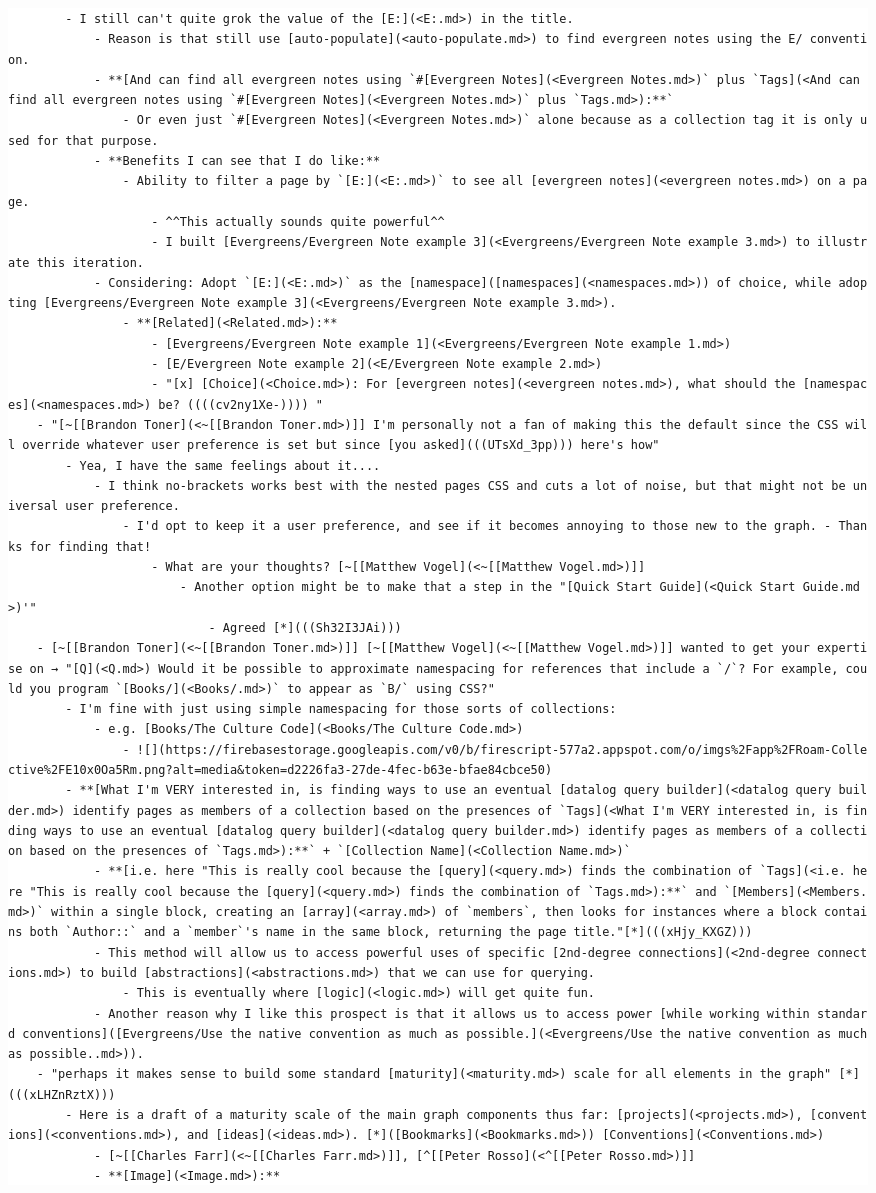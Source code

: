             - I still can't quite grok the value of the [E:](<E:.md>) in the title. 
                - Reason is that still use [auto-populate](<auto-populate.md>) to find evergreen notes using the E/ convention. 
                - **[And can find all evergreen notes using `#[Evergreen Notes](<Evergreen Notes.md>)` plus `Tags](<And can find all evergreen notes using `#[Evergreen Notes](<Evergreen Notes.md>)` plus `Tags.md>):**` 
                    - Or even just `#[Evergreen Notes](<Evergreen Notes.md>)` alone because as a collection tag it is only used for that purpose.
                - **Benefits I can see that I do like:**
                    - Ability to filter a page by `[E:](<E:.md>)` to see all [evergreen notes](<evergreen notes.md>) on a page.
                        - ^^This actually sounds quite powerful^^
                        - I built [Evergreens/Evergreen Note example 3](<Evergreens/Evergreen Note example 3.md>) to illustrate this iteration.
                - Considering: Adopt `[E:](<E:.md>)` as the [namespace]([namespaces](<namespaces.md>)) of choice, while adopting [Evergreens/Evergreen Note example 3](<Evergreens/Evergreen Note example 3.md>). 
                    - **[Related](<Related.md>):** 
                        - [Evergreens/Evergreen Note example 1](<Evergreens/Evergreen Note example 1.md>)
                        - [E/Evergreen Note example 2](<E/Evergreen Note example 2.md>)
                        - "[x] [Choice](<Choice.md>): For [evergreen notes](<evergreen notes.md>), what should the [namespaces](<namespaces.md>) be? ((((cv2ny1Xe-)))) "
        - "[~[[Brandon Toner](<~[[Brandon Toner.md>)]] I'm personally not a fan of making this the default since the CSS will override whatever user preference is set but since [you asked](((UTsXd_3pp))) here's how"
            - Yea, I have the same feelings about it....
                - I think no-brackets works best with the nested pages CSS and cuts a lot of noise, but that might not be universal user preference.
                    - I'd opt to keep it a user preference, and see if it becomes annoying to those new to the graph. - Thanks for finding that!
                        - What are your thoughts? [~[[Matthew Vogel](<~[[Matthew Vogel.md>)]]
                            - Another option might be to make that a step in the "[Quick Start Guide](<Quick Start Guide.md>)'"
                                - Agreed [*](((Sh32I3JAi))) 
        - [~[[Brandon Toner](<~[[Brandon Toner.md>)]] [~[[Matthew Vogel](<~[[Matthew Vogel.md>)]] wanted to get your expertise on → "[Q](<Q.md>) Would it be possible to approximate namespacing for references that include a `/`? For example, could you program `[Books/](<Books/.md>)` to appear as `B/` using CSS?"
            - I'm fine with just using simple namespacing for those sorts of collections:
                - e.g. [Books/The Culture Code](<Books/The Culture Code.md>)
                    - ![](https://firebasestorage.googleapis.com/v0/b/firescript-577a2.appspot.com/o/imgs%2Fapp%2FRoam-Collective%2FE10x0Oa5Rm.png?alt=media&token=d2226fa3-27de-4fec-b63e-bfae84cbce50)
            - **[What I'm VERY interested in, is finding ways to use an eventual [datalog query builder](<datalog query builder.md>) identify pages as members of a collection based on the presences of `Tags](<What I'm VERY interested in, is finding ways to use an eventual [datalog query builder](<datalog query builder.md>) identify pages as members of a collection based on the presences of `Tags.md>):**` + `[Collection Name](<Collection Name.md>)`
                - **[i.e. here "This is really cool because the [query](<query.md>) finds the combination of `Tags](<i.e. here "This is really cool because the [query](<query.md>) finds the combination of `Tags.md>):**` and `[Members](<Members.md>)` within a single block, creating an [array](<array.md>) of `members`, then looks for instances where a block contains both `Author::` and a `member`'s name in the same block, returning the page title."[*](((xHjy_KXGZ)))
                - This method will allow us to access powerful uses of specific [2nd-degree connections](<2nd-degree connections.md>) to build [abstractions](<abstractions.md>) that we can use for querying. 
                    - This is eventually where [logic](<logic.md>) will get quite fun. 
                - Another reason why I like this prospect is that it allows us to access power [while working within standard conventions]([Evergreens/Use the native convention as much as possible.](<Evergreens/Use the native convention as much as possible..md>)).
        - "perhaps it makes sense to build some standard [maturity](<maturity.md>) scale for all elements in the graph" [*](((xLHZnRztX)))
            - Here is a draft of a maturity scale of the main graph components thus far: [projects](<projects.md>), [conventions](<conventions.md>), and [ideas](<ideas.md>). [*]([Bookmarks](<Bookmarks.md>)) [Conventions](<Conventions.md>) 
                - [~[[Charles Farr](<~[[Charles Farr.md>)]], [^[[Peter Rosso](<^[[Peter Rosso.md>)]]
                - **[Image](<Image.md>):**